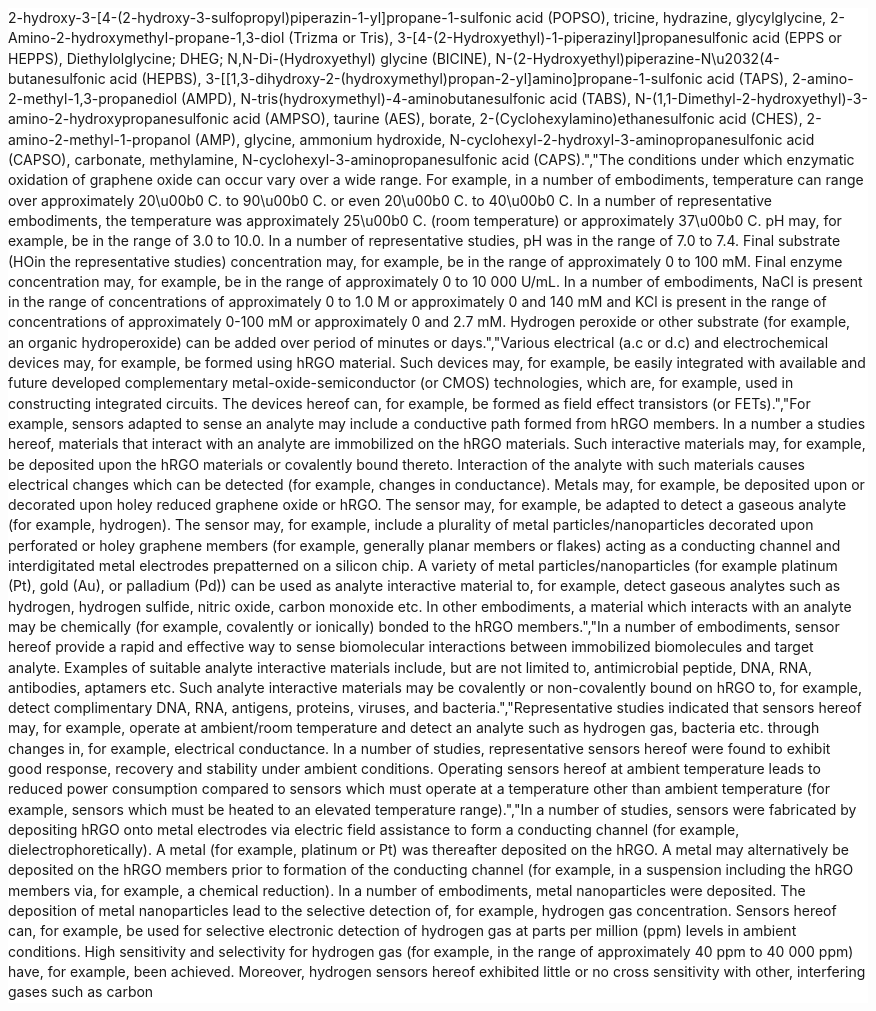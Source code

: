 2-hydroxy-3-[4-(2-hydroxy-3-sulfopropyl)piperazin-1-yl]propane-1-sulfonic acid (POPSO), tricine, hydrazine, glycylglycine, 2-Amino-2-hydroxymethyl-propane-1,3-diol (Trizma or Tris), 3-[4-(2-Hydroxyethyl)-1-piperazinyl]propanesulfonic acid (EPPS or HEPPS), Diethylolglycine; DHEG; N,N-Di-(Hydroxyethyl) glycine (BICINE), N-(2-Hydroxyethyl)piperazine-N\u2032(4-butanesulfonic acid (HEPBS), 3-[[1,3-dihydroxy-2-(hydroxymethyl)propan-2-yl]amino]propane-1-sulfonic acid (TAPS), 2-amino-2-methyl-1,3-propanediol (AMPD), N-tris(hydroxymethyl)-4-aminobutanesulfonic acid (TABS), N-(1,1-Dimethyl-2-hydroxyethyl)-3-amino-2-hydroxypropanesulfonic acid (AMPSO), taurine (AES), borate, 2-(Cyclohexylamino)ethanesulfonic acid (CHES), 2-amino-2-methyl-1-propanol (AMP), glycine, ammonium hydroxide, N-cyclohexyl-2-hydroxyl-3-aminopropanesulfonic acid (CAPSO), carbonate, methylamine, N-cyclohexyl-3-aminopropanesulfonic acid (CAPS).","The conditions under which enzymatic oxidation of graphene oxide can occur vary over a wide range. For example, in a number of embodiments, temperature can range over approximately 20\u00b0 C. to 90\u00b0 C. or even 20\u00b0 C. to 40\u00b0 C. In a number of representative embodiments, the temperature was approximately 25\u00b0 C. (room temperature) or approximately 37\u00b0 C. pH may, for example, be in the range of 3.0 to 10.0. In a number of representative studies, pH was in the range of 7.0 to 7.4. Final substrate (HOin the representative studies) concentration may, for example, be in the range of approximately 0 to 100 mM. Final enzyme concentration may, for example, be in the range of approximately 0 to 10 000 U\/mL. In a number of embodiments, NaCl is present in the range of concentrations of approximately 0 to 1.0 M or approximately 0 and 140 mM and KCl is present in the range of concentrations of approximately 0-100 mM or approximately 0 and 2.7 mM. Hydrogen peroxide or other substrate (for example, an organic hydroperoxide) can be added over period of minutes or days.","Various electrical (a.c or d.c) and electrochemical devices may, for example, be formed using hRGO material. Such devices may, for example, be easily integrated with available and future developed complementary metal-oxide-semiconductor (or CMOS) technologies, which are, for example, used in constructing integrated circuits. The devices hereof can, for example, be formed as field effect transistors (or FETs).","For example, sensors adapted to sense an analyte may include a conductive path formed from hRGO members. In a number a studies hereof, materials that interact with an analyte are immobilized on the hRGO materials. Such interactive materials may, for example, be deposited upon the hRGO materials or covalently bound thereto. Interaction of the analyte with such materials causes electrical changes which can be detected (for example, changes in conductance). Metals may, for example, be deposited upon or decorated upon holey reduced graphene oxide or hRGO. The sensor may, for example, be adapted to detect a gaseous analyte (for example, hydrogen). The sensor may, for example, include a plurality of metal particles\/nanoparticles decorated upon perforated or holey graphene members (for example, generally planar members or flakes) acting as a conducting channel and interdigitated metal electrodes prepatterned on a silicon chip. A variety of metal particles\/nanoparticles (for example platinum (Pt), gold (Au), or palladium (Pd)) can be used as analyte interactive material to, for example, detect gaseous analytes such as hydrogen, hydrogen sulfide, nitric oxide, carbon monoxide etc. In other embodiments, a material which interacts with an analyte may be chemically (for example, covalently or ionically) bonded to the hRGO members.","In a number of embodiments, sensor hereof provide a rapid and effective way to sense biomolecular interactions between immobilized biomolecules and target analyte. Examples of suitable analyte interactive materials include, but are not limited to, antimicrobial peptide, DNA, RNA, antibodies, aptamers etc. Such analyte interactive materials may be covalently or non-covalently bound on hRGO to, for example, detect complimentary DNA, RNA, antigens, proteins, viruses, and bacteria.","Representative studies indicated that sensors hereof may, for example, operate at ambient\/room temperature and detect an analyte such as hydrogen gas, bacteria etc. through changes in, for example, electrical conductance. In a number of studies, representative sensors hereof were found to exhibit good response, recovery and stability under ambient conditions. Operating sensors hereof at ambient temperature leads to reduced power consumption compared to sensors which must operate at a temperature other than ambient temperature (for example, sensors which must be heated to an elevated temperature range).","In a number of studies, sensors were fabricated by depositing hRGO onto metal electrodes via electric field assistance to form a conducting channel (for example, dielectrophoretically). A metal (for example, platinum or Pt) was thereafter deposited on the hRGO. A metal may alternatively be deposited on the hRGO members prior to formation of the conducting channel (for example, in a suspension including the hRGO members via, for example, a chemical reduction). In a number of embodiments, metal nanoparticles were deposited. The deposition of metal nanoparticles lead to the selective detection of, for example, hydrogen gas concentration. Sensors hereof can, for example, be used for selective electronic detection of hydrogen gas at parts per million (ppm) levels in ambient conditions. High sensitivity and selectivity for hydrogen gas (for example, in the range of approximately 40 ppm to 40 000 ppm) have, for example, been achieved. Moreover, hydrogen sensors hereof exhibited little or no cross sensitivity with other, interfering gases such as carbon